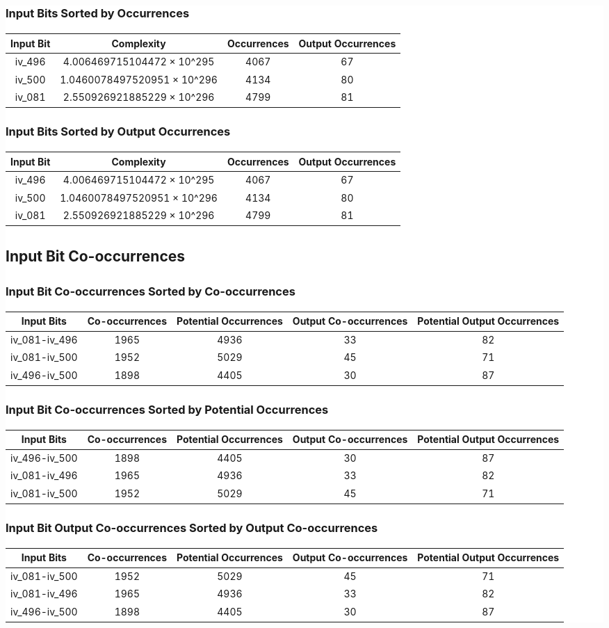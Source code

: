 ### Input Bits Sorted by Occurrences

| Input Bit | Complexity | Occurrences | Output Occurrences |
|:---------:|:----------:|:-----------:|:------------------:|
| iv_496 | 4.006469715104472 × 10^295 | 4067 | 67 |
| iv_500 | 1.0460078497520951 × 10^296 | 4134 | 80 |
| iv_081 | 2.550926921885229 × 10^296 | 4799 | 81 |

### Input Bits Sorted by Output Occurrences

| Input Bit | Complexity | Occurrences | Output Occurrences |
|:---------:|:----------:|:-----------:|:------------------:|
| iv_496 | 4.006469715104472 × 10^295 | 4067 | 67 |
| iv_500 | 1.0460078497520951 × 10^296 | 4134 | 80 |
| iv_081 | 2.550926921885229 × 10^296 | 4799 | 81 |

## Input Bit Co-occurrences

### Input Bit Co-occurrences Sorted by Co-occurrences

| Input Bits | Co-occurrences | Potential Occurrences | Output Co-occurrences | Potential Output Occurrences |
|:----------:|:--------------:|:---------------------:|:---------------------:|:----------------------------:|
| iv_081-iv_496 | 1965 | 4936 | 33 | 82 |
| iv_081-iv_500 | 1952 | 5029 | 45 | 71 |
| iv_496-iv_500 | 1898 | 4405 | 30 | 87 |

### Input Bit Co-occurrences Sorted by Potential Occurrences

| Input Bits | Co-occurrences | Potential Occurrences | Output Co-occurrences | Potential Output Occurrences |
|:----------:|:--------------:|:---------------------:|:---------------------:|:----------------------------:|
| iv_496-iv_500 | 1898 | 4405 | 30 | 87 |
| iv_081-iv_496 | 1965 | 4936 | 33 | 82 |
| iv_081-iv_500 | 1952 | 5029 | 45 | 71 |

### Input Bit Output Co-occurrences Sorted by Output Co-occurrences

| Input Bits | Co-occurrences | Potential Occurrences | Output Co-occurrences | Potential Output Occurrences |
|:----------:|:--------------:|:---------------------:|:---------------------:|:----------------------------:|
| iv_081-iv_500 | 1952 | 5029 | 45 | 71 |
| iv_081-iv_496 | 1965 | 4936 | 33 | 82 |
| iv_496-iv_500 | 1898 | 4405 | 30 | 87 |
